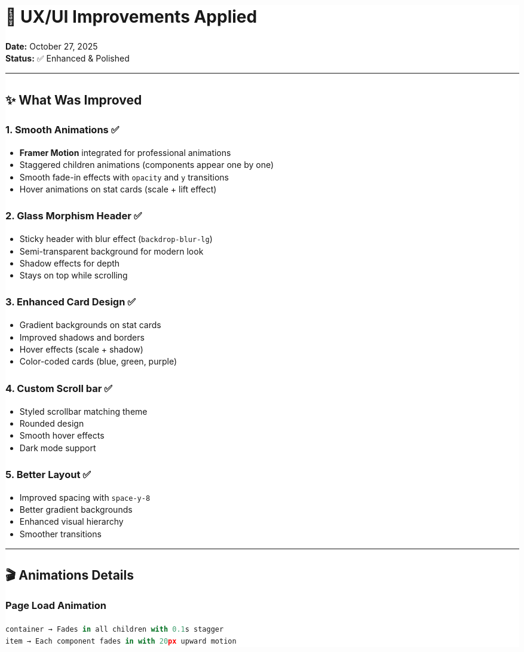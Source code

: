 # 🎨 UX/UI Improvements Applied

**Date:** October 27, 2025  
**Status:** ✅ Enhanced & Polished

---

## ✨ What Was Improved

### 1. **Smooth Animations** ✅
- **Framer Motion** integrated for professional animations
- Staggered children animations (components appear one by one)
- Smooth fade-in effects with `opacity` and `y` transitions
- Hover animations on stat cards (scale + lift effect)

### 2. **Glass Morphism Header** ✅
- Sticky header with blur effect (`backdrop-blur-lg`)
- Semi-transparent background for modern look
- Shadow effects for depth
- Stays on top while scrolling

### 3. **Enhanced Card Design** ✅
- Gradient backgrounds on stat cards
- Improved shadows and borders
- Hover effects (scale + shadow)
- Color-coded cards (blue, green, purple)

### 4. **Custom Scroll bar** ✅
- Styled scrollbar matching theme
- Rounded design
- Smooth hover effects
- Dark mode support

### 5. **Better Layout** ✅
- Improved spacing with `space-y-8`
- Better gradient backgrounds
- Enhanced visual hierarchy
- Smoother transitions

---

## 🎬 Animations Details

### Page Load Animation
```typescript
container → Fades in all children with 0.1s stagger
item → Each component fades in with 20px upward motion
```
